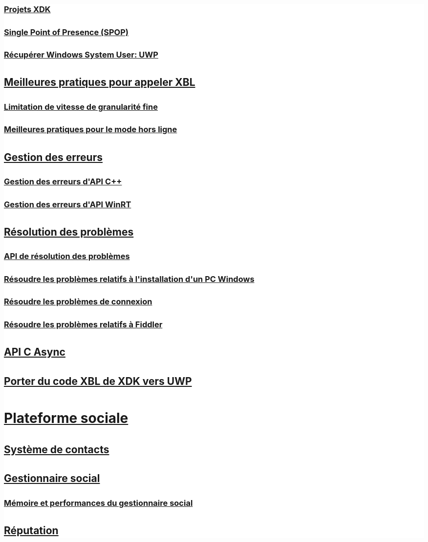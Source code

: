 ### [Projets XDK](using-xbox-live/auth/authentication-for-XDK-projects.md)
### [Single Point of Presence (SPOP)](using-xbox-live/auth/single-point-of-presence.md)
### [Récupérer Windows System User: UWP](using-xbox-live/auth/retrieving-windows-system-user-on-UWP.md)
## [Meilleures pratiques pour appeler XBL](using-xbox-live/best-practices/best-practices-for-calling-xbox-live.md)
### [Limitation de vitesse de granularité fine](using-xbox-live/best-practices/fine-grained-rate-limiting.md)
### [Meilleures pratiques pour le mode hors ligne](using-xbox-live/best-practices/best-practices-for-offline.md)
## [Gestion des erreurs](using-xbox-live/error-handling/error-handling.md)
### [Gestion des erreurs d'API C++](using-xbox-live/error-handling/error-handling-cpp.md)
### [Gestion des erreurs d'API WinRT](using-xbox-live/error-handling/error-handling-winrt.md)
## [Résolution des problèmes](using-xbox-live/troubleshooting/troubleshooting.md)
### [API de résolution des problèmes](using-xbox-live/troubleshooting/troubleshooting-the-xbox-live-services-api.md)
### [Résoudre les problèmes relatifs à l'installation d'un PC Windows](using-xbox-live/troubleshooting/troubleshooting-pc-setup.md)
### [Résoudre les problèmes de connexion](using-xbox-live/troubleshooting/troubleshooting-sign-in.md)
### [Résoudre les problèmes relatifs à Fiddler ](using-xbox-live/troubleshooting/how-to-set-up-fiddler-for-debugging.md)
## [API C Async](flatc-async-patterns.md)
## [Porter du code XBL de XDK vers UWP](using-xbox-live/porting-xbox-live-code-from-xdk-to-uwp.md)
# [Plateforme sociale](social-platform/social-platform.md)
## [Système de contacts](social-platform/people-system/xbox-live-people-system.md)
## [Gestionnaire social](social-platform/intro-to-social-manager.md)
### [Mémoire et performances du gestionnaire social](social-platform/social-manager-memory-and-performance-overview.md)
## [Réputation](social-platform/people-system/reputation.md)